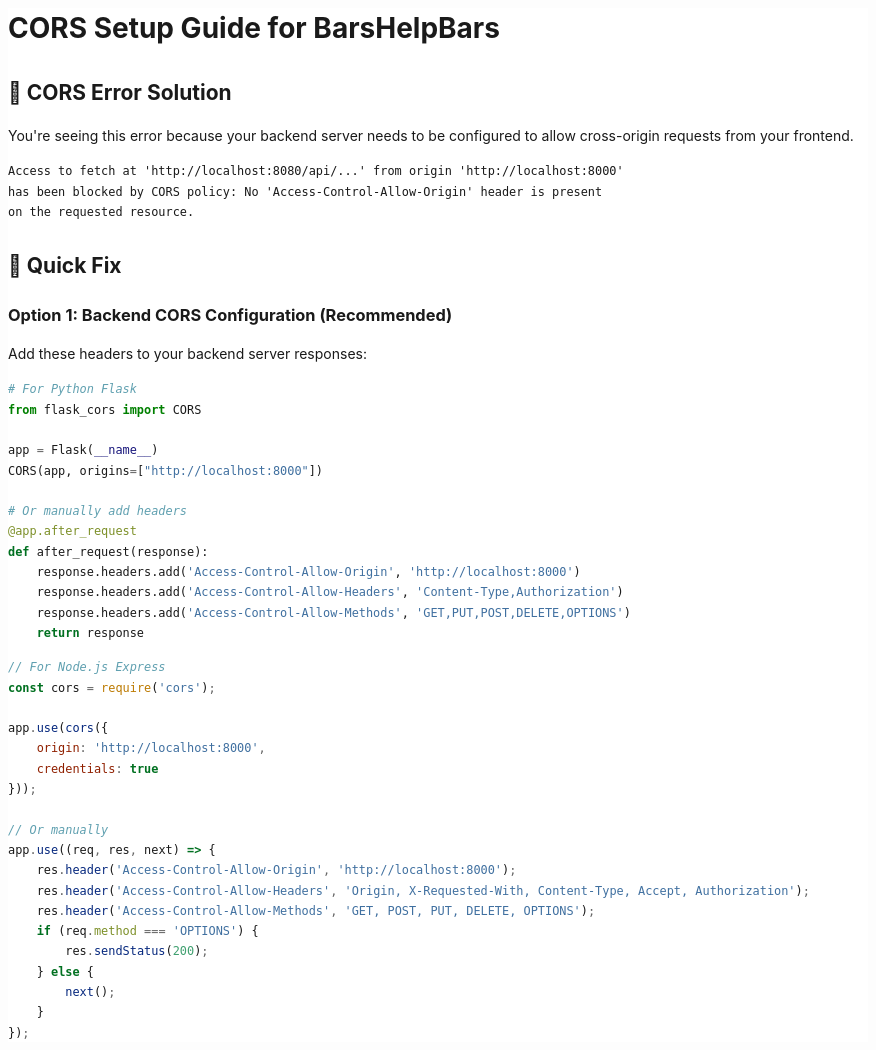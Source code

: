 # CORS Setup Guide for BarsHelpBars

## 🚨 CORS Error Solution

You're seeing this error because your backend server needs to be configured to allow cross-origin requests from your frontend.

```
Access to fetch at 'http://localhost:8080/api/...' from origin 'http://localhost:8000' 
has been blocked by CORS policy: No 'Access-Control-Allow-Origin' header is present 
on the requested resource.
```

## 🔧 Quick Fix

### Option 1: Backend CORS Configuration (Recommended)

Add these headers to your backend server responses:

```python
# For Python Flask
from flask_cors import CORS

app = Flask(__name__)
CORS(app, origins=["http://localhost:8000"])

# Or manually add headers
@app.after_request
def after_request(response):
    response.headers.add('Access-Control-Allow-Origin', 'http://localhost:8000')
    response.headers.add('Access-Control-Allow-Headers', 'Content-Type,Authorization')
    response.headers.add('Access-Control-Allow-Methods', 'GET,PUT,POST,DELETE,OPTIONS')
    return response
```

```javascript
// For Node.js Express
const cors = require('cors');

app.use(cors({
    origin: 'http://localhost:8000',
    credentials: true
}));

// Or manually
app.use((req, res, next) => {
    res.header('Access-Control-Allow-Origin', 'http://localhost:8000');
    res.header('Access-Control-Allow-Headers', 'Origin, X-Requested-With, Content-Type, Accept, Authorization');
    res.header('Access-Control-Allow-Methods', 'GET, POST, PUT, DELETE, OPTIONS');
    if (req.method === 'OPTIONS') {
        res.sendStatus(200);
    } else {
        next();
    }
});
```
